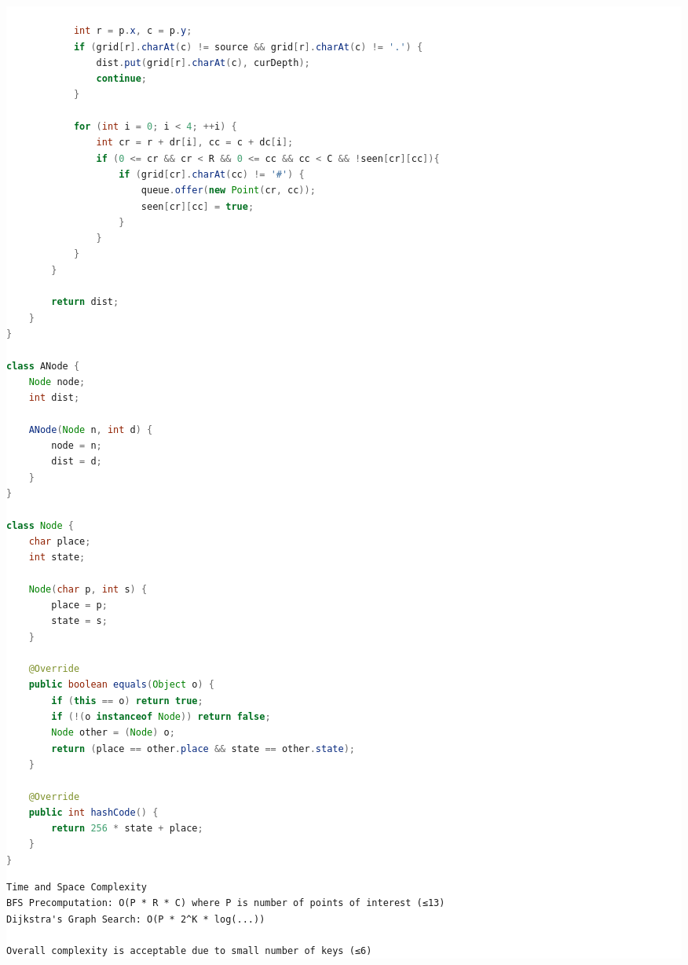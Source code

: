 ```java

            int r = p.x, c = p.y;
            if (grid[r].charAt(c) != source && grid[r].charAt(c) != '.') {
                dist.put(grid[r].charAt(c), curDepth);
                continue;
            }

            for (int i = 0; i < 4; ++i) {
                int cr = r + dr[i], cc = c + dc[i];
                if (0 <= cr && cr < R && 0 <= cc && cc < C && !seen[cr][cc]){
                    if (grid[cr].charAt(cc) != '#') {
                        queue.offer(new Point(cr, cc));
                        seen[cr][cc] = true;
                    }
                }
            }
        }

        return dist;
    }
}

class ANode {
    Node node;
    int dist;

    ANode(Node n, int d) {
        node = n;
        dist = d;
    }
}

class Node {
    char place;
    int state;

    Node(char p, int s) {
        place = p;
        state = s;
    }

    @Override
    public boolean equals(Object o) {
        if (this == o) return true;
        if (!(o instanceof Node)) return false;
        Node other = (Node) o;
        return (place == other.place && state == other.state);
    }

    @Override
    public int hashCode() {
        return 256 * state + place;
    }
}

```
```
Time and Space Complexity
BFS Precomputation: O(P * R * C) where P is number of points of interest (≤13)
Dijkstra's Graph Search: O(P * 2^K * log(...))

Overall complexity is acceptable due to small number of keys (≤6)
```
